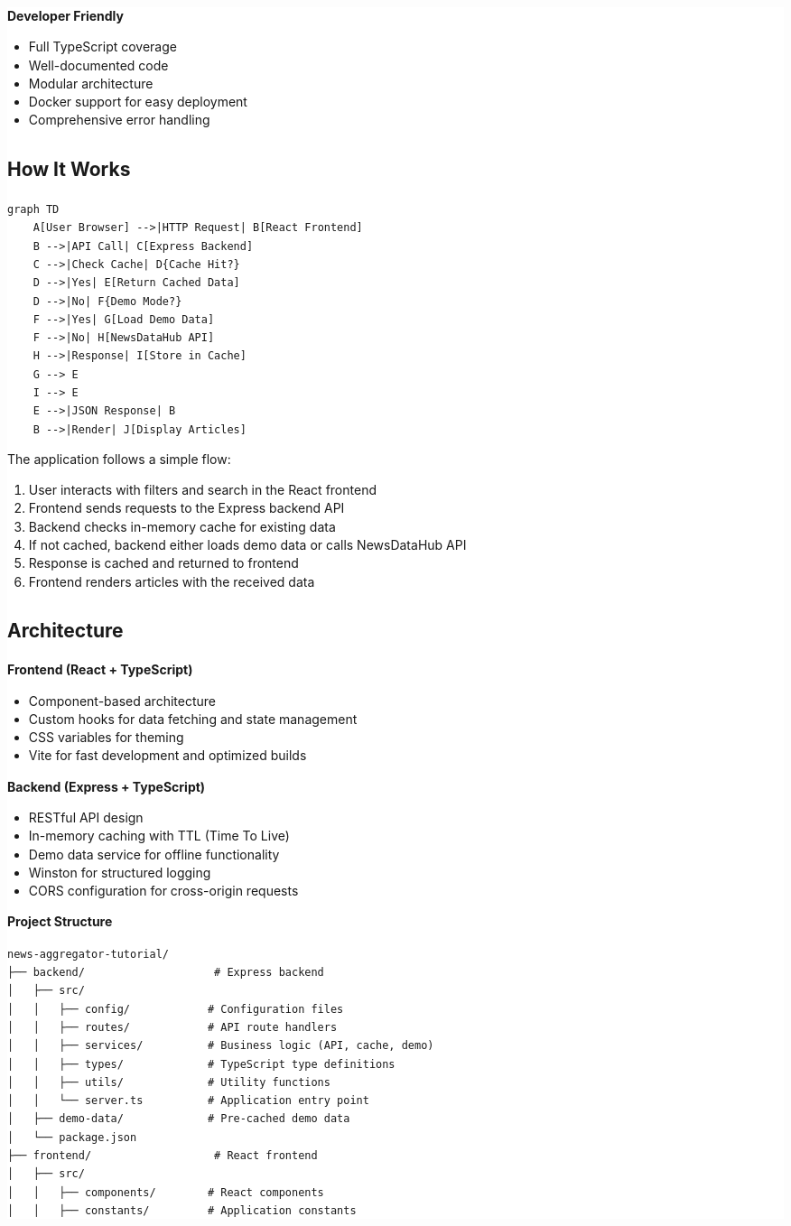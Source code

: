 **Developer Friendly**
- Full TypeScript coverage
- Well-documented code
- Modular architecture
- Docker support for easy deployment
- Comprehensive error handling

## How It Works

```mermaid
graph TD
    A[User Browser] -->|HTTP Request| B[React Frontend]
    B -->|API Call| C[Express Backend]
    C -->|Check Cache| D{Cache Hit?}
    D -->|Yes| E[Return Cached Data]
    D -->|No| F{Demo Mode?}
    F -->|Yes| G[Load Demo Data]
    F -->|No| H[NewsDataHub API]
    H -->|Response| I[Store in Cache]
    G --> E
    I --> E
    E -->|JSON Response| B
    B -->|Render| J[Display Articles]
```

The application follows a simple flow:
1. User interacts with filters and search in the React frontend
2. Frontend sends requests to the Express backend API
3. Backend checks in-memory cache for existing data
4. If not cached, backend either loads demo data or calls NewsDataHub API
5. Response is cached and returned to frontend
6. Frontend renders articles with the received data

## Architecture

**Frontend (React + TypeScript)**
- Component-based architecture
- Custom hooks for data fetching and state management
- CSS variables for theming
- Vite for fast development and optimized builds

**Backend (Express + TypeScript)**
- RESTful API design
- In-memory caching with TTL (Time To Live)
- Demo data service for offline functionality
- Winston for structured logging
- CORS configuration for cross-origin requests

**Project Structure**
```
news-aggregator-tutorial/
├── backend/                    # Express backend
│   ├── src/
│   │   ├── config/            # Configuration files
│   │   ├── routes/            # API route handlers
│   │   ├── services/          # Business logic (API, cache, demo)
│   │   ├── types/             # TypeScript type definitions
│   │   ├── utils/             # Utility functions
│   │   └── server.ts          # Application entry point
│   ├── demo-data/             # Pre-cached demo data
│   └── package.json
├── frontend/                   # React frontend
│   ├── src/
│   │   ├── components/        # React components
│   │   ├── constants/         # Application constants
```